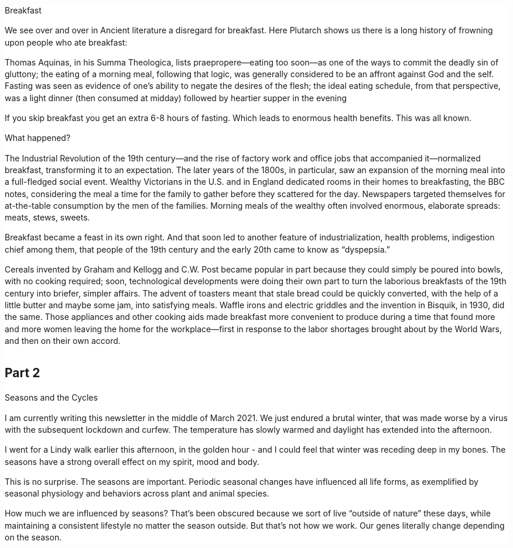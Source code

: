 Breakfast

We see over and over in Ancient literature a disregard for breakfast. Here Plutarch shows us there is a long history of frowning upon people who ate breakfast:

Thomas Aquinas, in his Summa Theologica, lists praepropere—eating too soon—as one of the ways to commit the deadly sin of gluttony; the eating of a morning meal, following that logic, was generally considered to be an affront against God and the self. Fasting was seen as evidence of one’s ability to negate the desires of the flesh; the ideal eating schedule, from that perspective, was a light dinner (then consumed at midday) followed by heartier supper in the evening

If you skip breakfast you get an extra 6-8 hours of fasting. Which leads to enormous health benefits. This was all known.

What happened?

The Industrial Revolution of the 19th century—and the rise of factory work and office jobs that accompanied it—normalized breakfast, transforming it to an expectation. The later years of the 1800s, in particular, saw an expansion of the morning meal into a full-fledged social event. Wealthy Victorians in the U.S. and in England dedicated rooms in their homes to breakfasting, the BBC notes, considering the meal a time for the family to gather before they scattered for the day. Newspapers targeted themselves for at-the-table consumption by the men of the families. Morning meals of the wealthy often involved enormous, elaborate spreads: meats, stews, sweets.

Breakfast became a feast in its own right. And that soon led to another feature of industrialization, health problems, indigestion chief among them, that people of the 19th century and the early 20th came to know as “dyspepsia.”

Cereals invented by Graham and Kellogg and C.W. Post became popular in part because they could simply be poured into bowls, with no cooking required; soon, technological developments were doing their own part to turn the laborious breakfasts of the 19th century into briefer, simpler affairs. The advent of toasters meant that stale bread could be quickly converted, with the help of a little butter and maybe some jam, into satisfying meals. Waffle irons and electric griddles and the invention in Bisquik, in 1930, did the same. Those appliances and other cooking aids made breakfast more convenient to produce during a time that found more and more women leaving the home for the workplace—first in response to the labor shortages brought about by the World Wars, and then on their own accord.


## Part 2

Seasons and the Cycles


I am currently writing this newsletter in the middle of March 2021. We just endured a brutal winter, that was made worse by a virus with the subsequent lockdown and curfew. The temperature has slowly warmed and daylight has extended into the afternoon.

I went for a Lindy walk earlier this afternoon, in the golden hour - and I could feel that winter was receding deep in my bones. The seasons have a strong overall effect on my spirit, mood and body.

This is no surprise. The seasons are important. Periodic seasonal changes have influenced all life forms, as exemplified by seasonal physiology and behaviors across plant and animal species.

How much we are influenced by seasons? That’s been obscured because we sort of live “outside of nature” these days, while maintaining a consistent lifestyle no matter the season outside. But that’s not how we work. Our genes literally change depending on the season.

